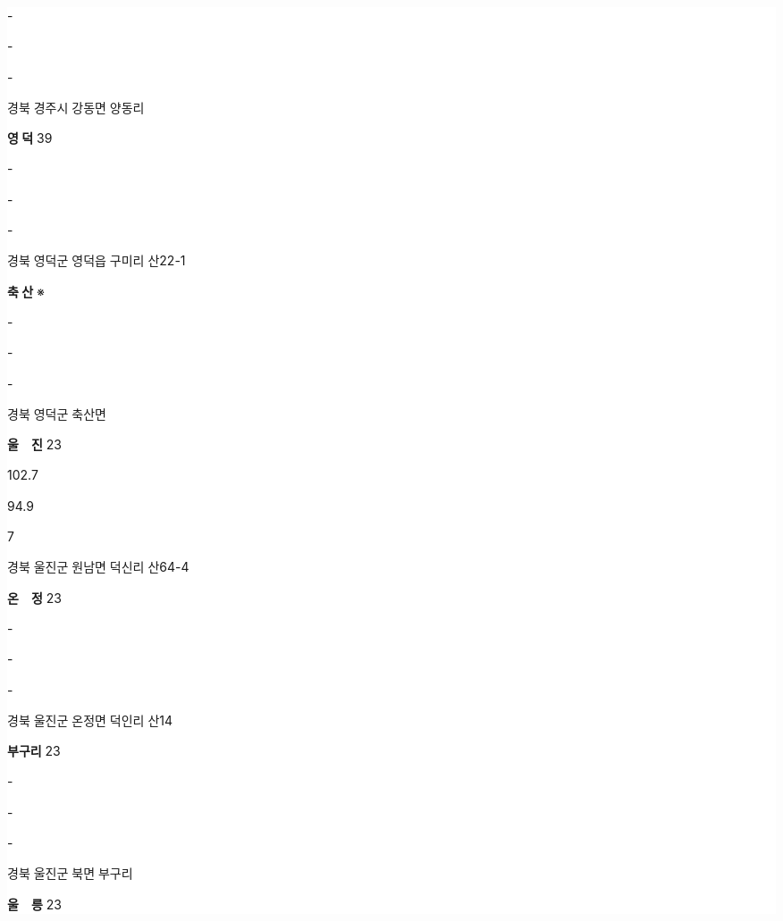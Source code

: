\-

\-

\-

경북 경주시 강동면 양동리

**영 덕**
39

\-

\-

\-

경북 영덕군 영덕읍 구미리 산22-1

**축 산**
※

\-

\-

\-

경북 영덕군 축산면

**울　진**
23

102.7

94.9

7

경북 울진군 원남면 덕신리 산64-4

**온　정**
23

\-

\-

\-

경북 울진군 온정면 덕인리 산14

**부구리**
23

\-

\-

\-

경북 울진군 북면 부구리

**울　릉**
23
